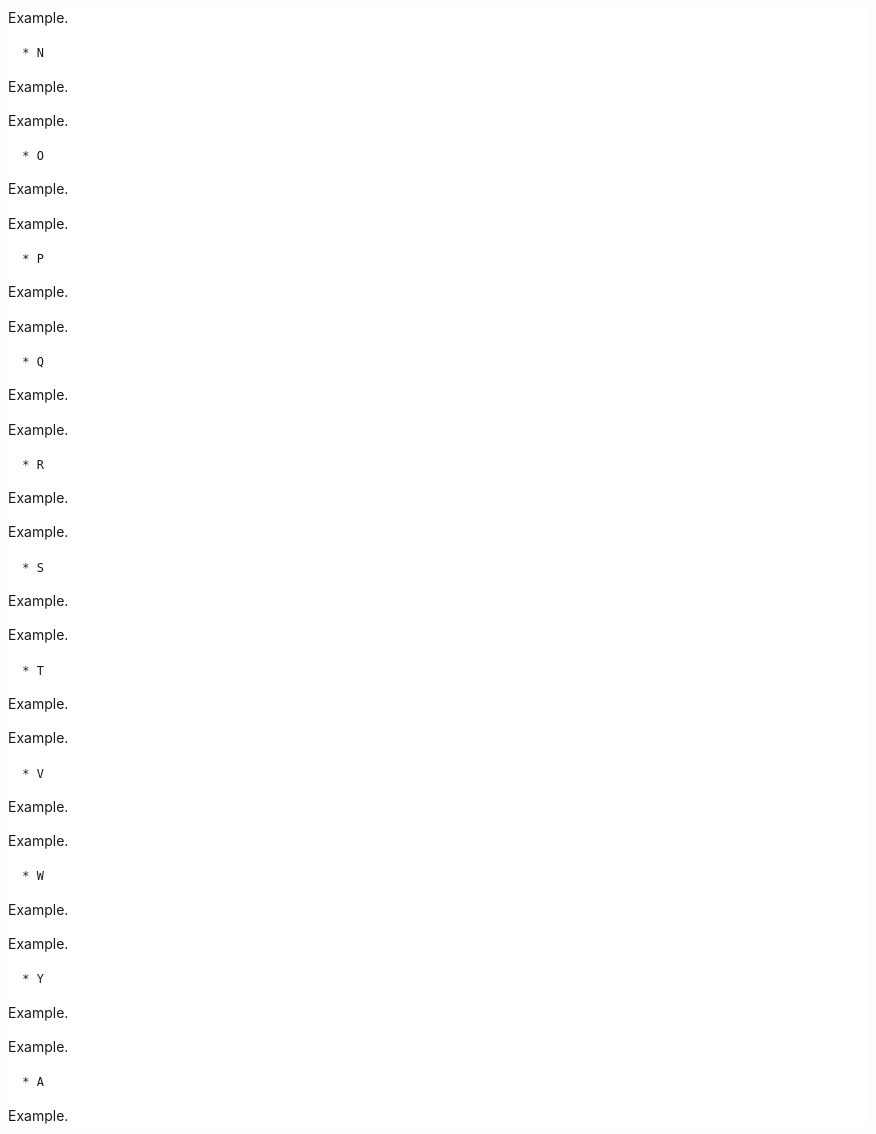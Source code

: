 Example.

      * N

Example.

Example.

      * O

Example.

Example.

      * P

Example.

Example.

      * Q

Example.

Example.

      * R

Example.

Example.

      * S

Example.

Example.

      * T

Example.

Example.

      * V

Example.

Example.

      * W

Example.

Example.

      * Y

Example.

Example.

      * A

Example.
